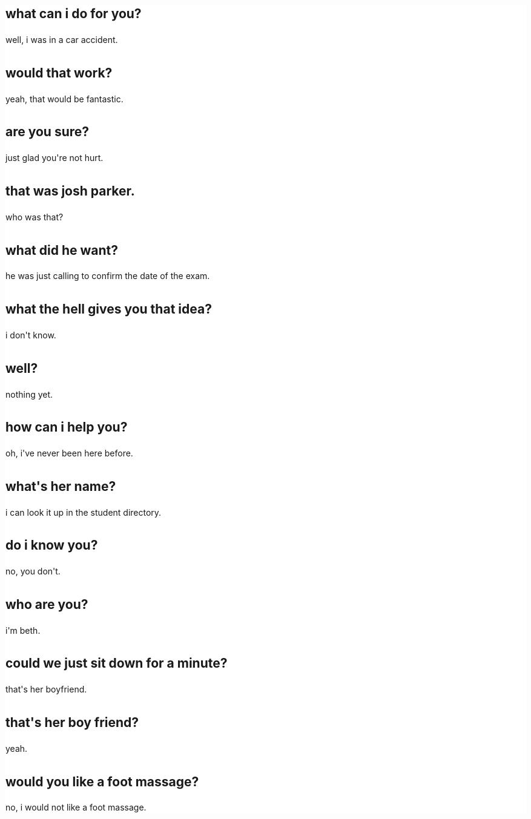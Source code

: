 ## what can i do for you?
well, i was in a car accident.

## would that work?
yeah, that would be fantastic.

## are you sure?
just glad you're not hurt.

## that was josh parker.
who was that?

## what did he want?
he was just calling to confirm the date of the exam.

## what the hell gives you that idea?
i don't know.

## well?
nothing yet.

## how can i help you?
oh, i've never been here before.

## what's her name?
i can look it up in the student directory.

## do i know you?
no, you don't.

## who are you?
i'm beth.

## could we just sit down for a minute?
that's her boyfriend.

## that's her boy friend?
yeah.

## would you like a foot massage?
no, i would not like a foot massage.
